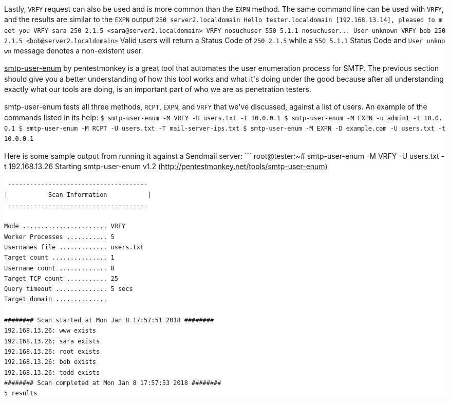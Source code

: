   Lastly, `VRFY` request can also be used and is more common than the `EXPN` method.
    The same command line can be used with `VRFY`, and the results are similar to the `EXPN` output
      ```
      250 server2.localdomain Hello tester.localdomain [192.168.13.14], pleased to meet you
      VRFY sara
      250 2.1.5 <sara@server2.localdomain>
      VRFY nosuchuser
      550 5.1.1 nosuchuser... User unknown
      VRFY bob
      250 2.1.5 <bob@server2.localdomain>
      ```
    Valid users will return a Status Code of `250 2.1.5` while a `550 5.1.1` Status Code and `User unknown` message denotes a non-existent user.

[smtp-user-enum]() by pentestmonkey is a great tool that automates the user enumeration process for SMTP.
  The previous section should give you a better understanding of how this tool works and what it's doing under the good because after all understanding exactly what our tools are doing, is an important part of who we are as penetration testers.

  smtp-user-enum tests all three methods, `RCPT`, `EXPN`, and `VRFY` that we've discussed, against a list of users. An example of the commands listed in its help:
    ```
    $ smtp-user-enum -M VRFY -U users.txt -t 10.0.0.1
    $ smtp-user-enum -M EXPN -u admin1 -t 10.0.0.1
    $ smtp-user-enum -M RCPT -U users.txt -T mail-server-ips.txt
    $ smtp-user-enum -M EXPN -D example.com -U users.txt -t 10.0.0.1
    ```

  Here is some sample output from running it against a Sendmail server:
    ```
    root@tester:~# smtp-user-enum -M VRFY -U users.txt -t 192.168.13.26
    Starting smtp-user-enum v1.2 (http://pentestmonkey.net/tools/smtp-user-enum)

     --------------------------------------
    |           Scan Information           |
     --------------------------------------

    Mode ....................... VRFY
    Worker Processes ........... 5
    Usernames file ............. users.txt
    Target count ............... 1
    Username count ............. 8
    Target TCP count ........... 25
    Query timeout .............. 5 secs
    Target domain ..............

    ######## Scan started at Mon Jan 8 17:57:51 2018 ########
    192.168.13.26: www exists
    192.168.13.26: sara exists
    192.168.13.26: root exists
    192.168.13.26: bob exists
    192.168.13.26: todd exists
    ######## Scan completed at Mon Jan 8 17:57:53 2018 ########
    5 results
